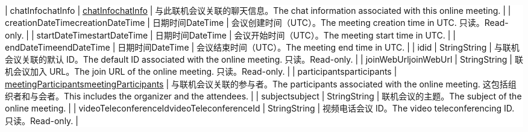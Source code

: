 | <span data-ttu-id="332e6-131">chatInfo</span><span class="sxs-lookup"><span data-stu-id="332e6-131">chatInfo</span></span>              | [<span data-ttu-id="332e6-132">chatInfo</span><span class="sxs-lookup"><span data-stu-id="332e6-132">chatInfo</span></span>](chatinfo.md)                       | <span data-ttu-id="332e6-133">与此联机会议关联的聊天信息。</span><span class="sxs-lookup"><span data-stu-id="332e6-133">The chat information associated with this online meeting.</span></span>                                                                  |
| <span data-ttu-id="332e6-134">creationDateTime</span><span class="sxs-lookup"><span data-stu-id="332e6-134">creationDateTime</span></span>      | <span data-ttu-id="332e6-135">日期时间</span><span class="sxs-lookup"><span data-stu-id="332e6-135">DateTime</span></span>                                      | <span data-ttu-id="332e6-136">会议创建时间（UTC）。</span><span class="sxs-lookup"><span data-stu-id="332e6-136">The meeting creation time in UTC.</span></span> <span data-ttu-id="332e6-137">只读。</span><span class="sxs-lookup"><span data-stu-id="332e6-137">Read-only.</span></span>                                                                               |
| <span data-ttu-id="332e6-138">startDateTime</span><span class="sxs-lookup"><span data-stu-id="332e6-138">startDateTime</span></span>         | <span data-ttu-id="332e6-139">日期时间</span><span class="sxs-lookup"><span data-stu-id="332e6-139">DateTime</span></span>                                      | <span data-ttu-id="332e6-140">会议开始时间（UTC）。</span><span class="sxs-lookup"><span data-stu-id="332e6-140">The meeting start time in UTC.</span></span>                                                                                             |
| <span data-ttu-id="332e6-141">endDateTime</span><span class="sxs-lookup"><span data-stu-id="332e6-141">endDateTime</span></span>           | <span data-ttu-id="332e6-142">日期时间</span><span class="sxs-lookup"><span data-stu-id="332e6-142">DateTime</span></span>                                      | <span data-ttu-id="332e6-143">会议结束时间（UTC）。</span><span class="sxs-lookup"><span data-stu-id="332e6-143">The meeting end time in UTC.</span></span>                                                                                               |
| <span data-ttu-id="332e6-144">id</span><span class="sxs-lookup"><span data-stu-id="332e6-144">id</span></span>                    | <span data-ttu-id="332e6-145">String</span><span class="sxs-lookup"><span data-stu-id="332e6-145">String</span></span>                                        | <span data-ttu-id="332e6-146">与联机会议关联的默认 ID。</span><span class="sxs-lookup"><span data-stu-id="332e6-146">The default ID associated with the online meeting.</span></span> <span data-ttu-id="332e6-147">只读。</span><span class="sxs-lookup"><span data-stu-id="332e6-147">Read-only.</span></span>                                                              |
| <span data-ttu-id="332e6-148">joinWebUrl</span><span class="sxs-lookup"><span data-stu-id="332e6-148">joinWebUrl</span></span>            | <span data-ttu-id="332e6-149">String</span><span class="sxs-lookup"><span data-stu-id="332e6-149">String</span></span>                                        | <span data-ttu-id="332e6-150">联机会议加入 URL。</span><span class="sxs-lookup"><span data-stu-id="332e6-150">The join URL of the online meeting.</span></span> <span data-ttu-id="332e6-151">只读。</span><span class="sxs-lookup"><span data-stu-id="332e6-151">Read-only.</span></span>                                                                             |
| <span data-ttu-id="332e6-152">participants</span><span class="sxs-lookup"><span data-stu-id="332e6-152">participants</span></span>          | [<span data-ttu-id="332e6-153">meetingParticipants</span><span class="sxs-lookup"><span data-stu-id="332e6-153">meetingParticipants</span></span>](meetingparticipants.md) | <span data-ttu-id="332e6-154">与联机会议关联的参与者。</span><span class="sxs-lookup"><span data-stu-id="332e6-154">The participants associated with the online meeting.</span></span>  <span data-ttu-id="332e6-155">这包括组织者和与会者。</span><span class="sxs-lookup"><span data-stu-id="332e6-155">This includes the organizer and the attendees.</span></span>                       |
| <span data-ttu-id="332e6-156">subject</span><span class="sxs-lookup"><span data-stu-id="332e6-156">subject</span></span>               | <span data-ttu-id="332e6-157">String</span><span class="sxs-lookup"><span data-stu-id="332e6-157">String</span></span>                                        | <span data-ttu-id="332e6-158">联机会议的主题。</span><span class="sxs-lookup"><span data-stu-id="332e6-158">The subject of the online meeting.</span></span>                                                                                         |
| <span data-ttu-id="332e6-159">videoTeleconferenceId</span><span class="sxs-lookup"><span data-stu-id="332e6-159">videoTeleconferenceId</span></span> | <span data-ttu-id="332e6-160">String</span><span class="sxs-lookup"><span data-stu-id="332e6-160">String</span></span>                                        | <span data-ttu-id="332e6-161">视频电话会议 ID。</span><span class="sxs-lookup"><span data-stu-id="332e6-161">The video teleconferencing ID.</span></span> <span data-ttu-id="332e6-162">只读。</span><span class="sxs-lookup"><span data-stu-id="332e6-162">Read-only.</span></span>                                                                                  |